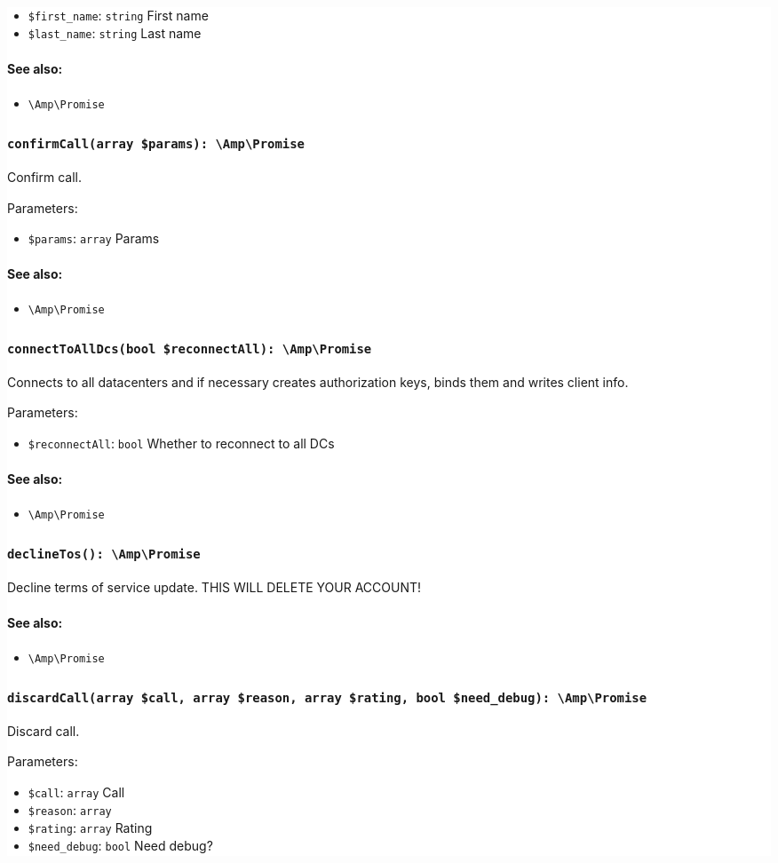 * `$first_name`: `string` First name  
* `$last_name`: `string` Last name  


#### See also: 
* `\Amp\Promise`




### `confirmCall(array $params): \Amp\Promise`

Confirm call.


Parameters:

* `$params`: `array` Params  


#### See also: 
* `\Amp\Promise`




### `connectToAllDcs(bool $reconnectAll): \Amp\Promise`

Connects to all datacenters and if necessary creates authorization keys, binds them and writes client info.


Parameters:

* `$reconnectAll`: `bool` Whether to reconnect to all DCs  


#### See also: 
* `\Amp\Promise`




### `declineTos(): \Amp\Promise`

Decline terms of service update.
THIS WILL DELETE YOUR ACCOUNT!

#### See also: 
* `\Amp\Promise`




### `discardCall(array $call, array $reason, array $rating, bool $need_debug): \Amp\Promise`

Discard call.


Parameters:

* `$call`: `array` Call  
* `$reason`: `array`   
* `$rating`: `array` Rating  
* `$need_debug`: `bool` Need debug?  
